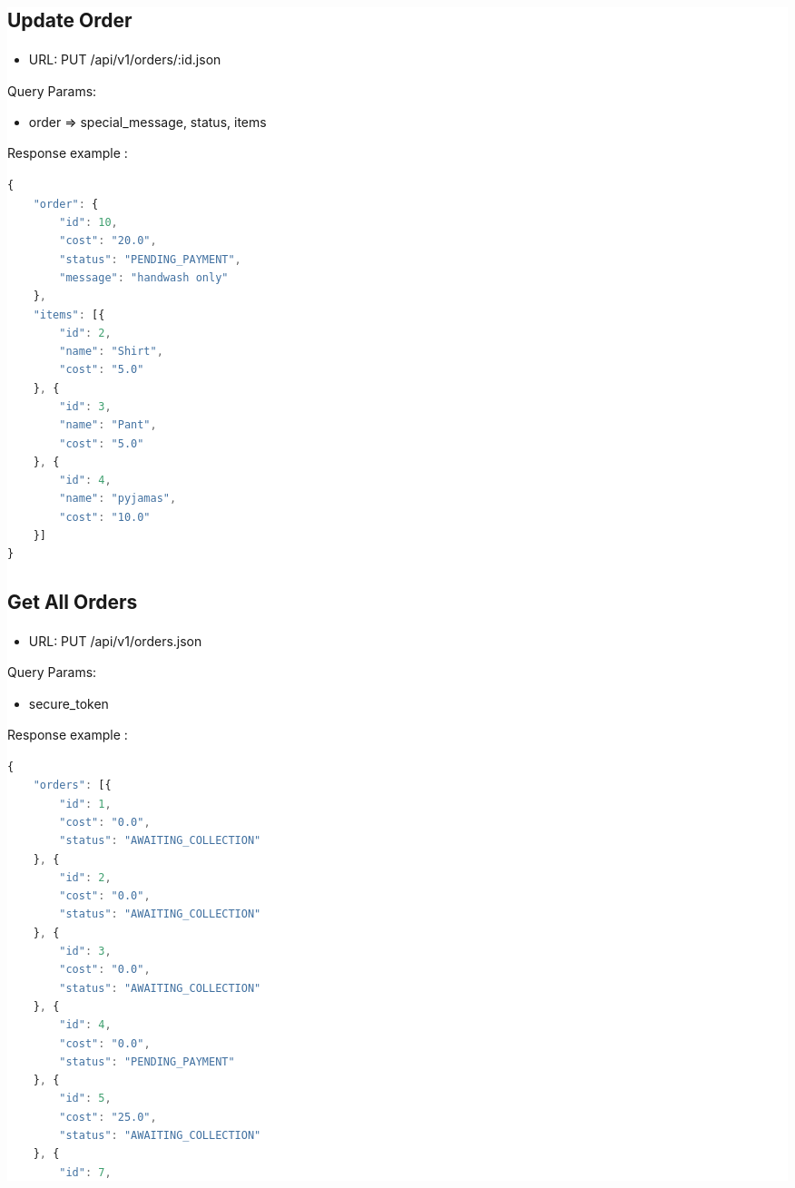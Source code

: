 ## Update Order ##

- URL: PUT /api/v1/orders/:id.json

Query Params:
*  order => special_message, status, items

Response example :

```javascript
{
    "order": {
        "id": 10,
        "cost": "20.0",
        "status": "PENDING_PAYMENT",
        "message": "handwash only"
    },
    "items": [{
        "id": 2,
        "name": "Shirt",
        "cost": "5.0"
    }, {
        "id": 3,
        "name": "Pant",
        "cost": "5.0"
    }, {
        "id": 4,
        "name": "pyjamas",
        "cost": "10.0"
    }]
}
```

## Get All Orders ##

- URL: PUT /api/v1/orders.json

Query Params:
*  secure_token

Response example :

```javascript
{
    "orders": [{
        "id": 1,
        "cost": "0.0",
        "status": "AWAITING_COLLECTION"
    }, {
        "id": 2,
        "cost": "0.0",
        "status": "AWAITING_COLLECTION"
    }, {
        "id": 3,
        "cost": "0.0",
        "status": "AWAITING_COLLECTION"
    }, {
        "id": 4,
        "cost": "0.0",
        "status": "PENDING_PAYMENT"
    }, {
        "id": 5,
        "cost": "25.0",
        "status": "AWAITING_COLLECTION"
    }, {
        "id": 7,
```